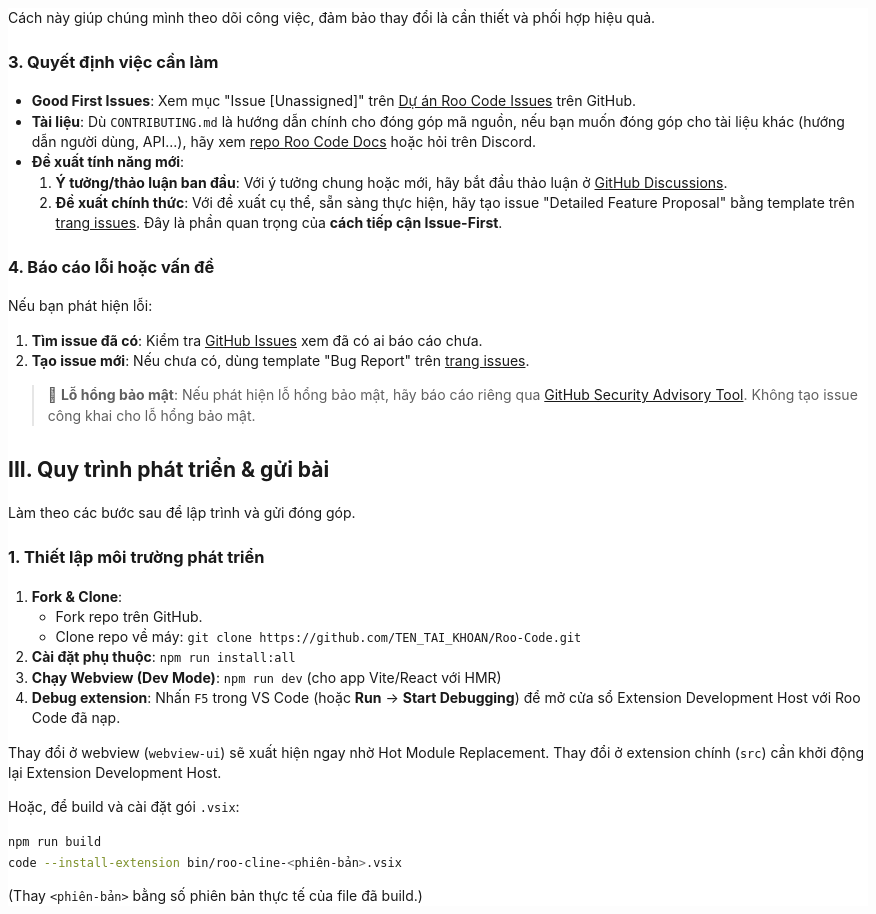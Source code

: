Cách này giúp chúng mình theo dõi công việc, đảm bảo thay đổi là cần thiết và phối hợp hiệu quả.

### 3. Quyết định việc cần làm

- **Good First Issues**: Xem mục "Issue [Unassigned]" trên [Dự án Roo Code Issues](https://github.com/orgs/RooVetGit/projects/1) trên GitHub.
- **Tài liệu**: Dù `CONTRIBUTING.md` là hướng dẫn chính cho đóng góp mã nguồn, nếu bạn muốn đóng góp cho tài liệu khác (hướng dẫn người dùng, API...), hãy xem [repo Roo Code Docs](https://github.com/RooVetGit/Roo-Code-Docs) hoặc hỏi trên Discord.
- **Đề xuất tính năng mới**:
    1.  **Ý tưởng/thảo luận ban đầu**: Với ý tưởng chung hoặc mới, hãy bắt đầu thảo luận ở [GitHub Discussions](https://github.com/RooVetGit/Roo-Code/discussions/categories/feature-requests).
    2.  **Đề xuất chính thức**: Với đề xuất cụ thể, sẵn sàng thực hiện, hãy tạo issue "Detailed Feature Proposal" bằng template trên [trang issues](https://github.com/RooVetGit/Roo-Code/issues/new/choose). Đây là phần quan trọng của **cách tiếp cận Issue-First**.

### 4. Báo cáo lỗi hoặc vấn đề

Nếu bạn phát hiện lỗi:

1.  **Tìm issue đã có**: Kiểm tra [GitHub Issues](https://github.com/RooVetGit/Roo-Code/issues) xem đã có ai báo cáo chưa.
2.  **Tạo issue mới**: Nếu chưa có, dùng template "Bug Report" trên [trang issues](https://github.com/RooVetGit/Roo-Code/issues/new/choose).

> 🔐 **Lỗ hổng bảo mật**: Nếu phát hiện lỗ hổng bảo mật, hãy báo cáo riêng qua [GitHub Security Advisory Tool](https://github.com/RooVetGit/Roo-Code/security/advisories/new). Không tạo issue công khai cho lỗ hổng bảo mật.

## III. Quy trình phát triển & gửi bài

Làm theo các bước sau để lập trình và gửi đóng góp.

### 1. Thiết lập môi trường phát triển

1.  **Fork & Clone**:
    - Fork repo trên GitHub.
    - Clone repo về máy: `git clone https://github.com/TEN_TAI_KHOAN/Roo-Code.git`
2.  **Cài đặt phụ thuộc**: `npm run install:all`
3.  **Chạy Webview (Dev Mode)**: `npm run dev` (cho app Vite/React với HMR)
4.  **Debug extension**: Nhấn `F5` trong VS Code (hoặc **Run** → **Start Debugging**) để mở cửa sổ Extension Development Host với Roo Code đã nạp.

Thay đổi ở webview (`webview-ui`) sẽ xuất hiện ngay nhờ Hot Module Replacement. Thay đổi ở extension chính (`src`) cần khởi động lại Extension Development Host.

Hoặc, để build và cài đặt gói `.vsix`:

```sh
npm run build
code --install-extension bin/roo-cline-<phiên-bản>.vsix
```

(Thay `<phiên-bản>` bằng số phiên bản thực tế của file đã build.)
